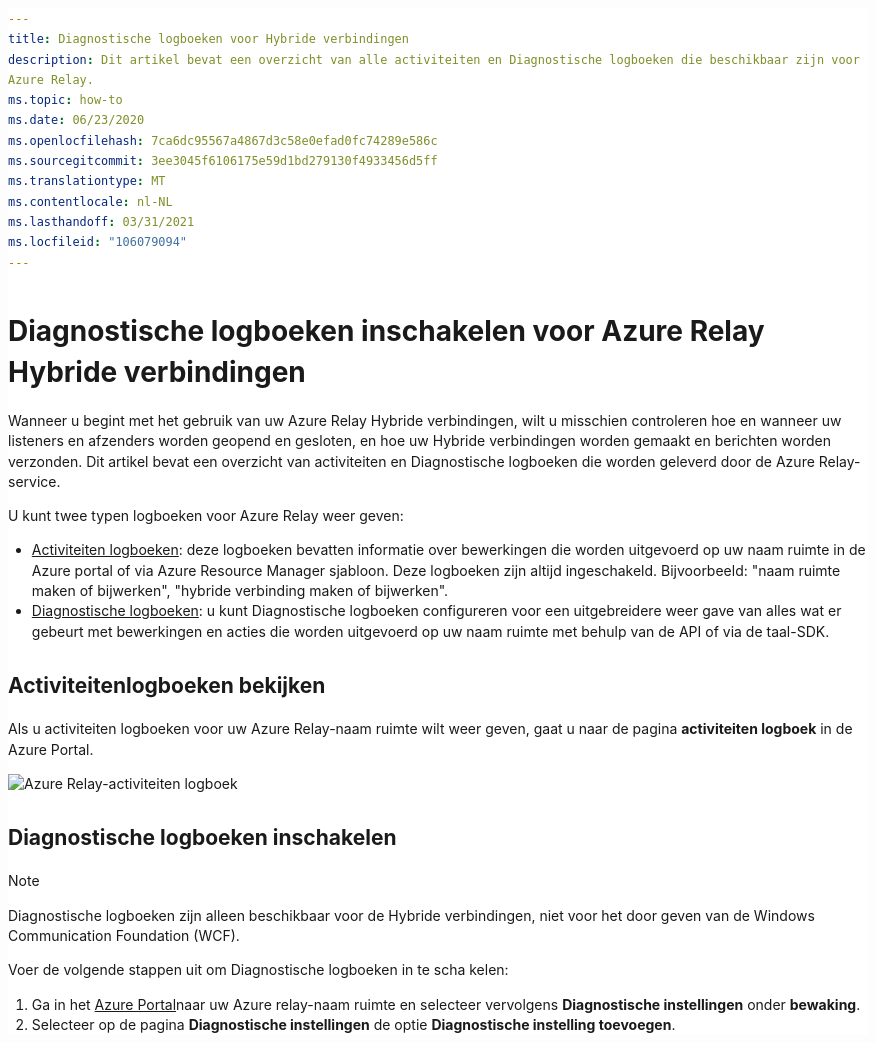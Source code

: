 ```yaml
---
title: Diagnostische logboeken voor Hybride verbindingen
description: Dit artikel bevat een overzicht van alle activiteiten en Diagnostische logboeken die beschikbaar zijn voor Azure Relay.
ms.topic: how-to
ms.date: 06/23/2020
ms.openlocfilehash: 7ca6dc95567a4867d3c58e0efad0fc74289e586c
ms.sourcegitcommit: 3ee3045f6106175e59d1bd279130f4933456d5ff
ms.translationtype: MT
ms.contentlocale: nl-NL
ms.lasthandoff: 03/31/2021
ms.locfileid: "106079094"
---
```

# <a name="enable-diagnostics-logs-for-azure-relay-hybrid-connections"></a>Diagnostische logboeken inschakelen voor Azure Relay Hybride verbindingen
Wanneer u begint met het gebruik van uw Azure Relay Hybride verbindingen, wilt u misschien controleren hoe en wanneer uw listeners en afzenders worden geopend en gesloten, en hoe uw Hybride verbindingen worden gemaakt en berichten worden verzonden. Dit artikel bevat een overzicht van activiteiten en Diagnostische logboeken die worden geleverd door de Azure Relay-service. 

U kunt twee typen logboeken voor Azure Relay weer geven:

- [Activiteiten logboeken](../azure-monitor/essentials/platform-logs-overview.md): deze logboeken bevatten informatie over bewerkingen die worden uitgevoerd op uw naam ruimte in de Azure portal of via Azure Resource Manager sjabloon. Deze logboeken zijn altijd ingeschakeld. Bijvoorbeeld: "naam ruimte maken of bijwerken", "hybride verbinding maken of bijwerken". 
- [Diagnostische logboeken](../azure-monitor/essentials/platform-logs-overview.md): u kunt Diagnostische logboeken configureren voor een uitgebreidere weer gave van alles wat er gebeurt met bewerkingen en acties die worden uitgevoerd op uw naam ruimte met behulp van de API of via de taal-SDK.

## <a name="view-activity-logs"></a>Activiteitenlogboeken bekijken
Als u activiteiten logboeken voor uw Azure Relay-naam ruimte wilt weer geven, gaat u naar de pagina **activiteiten logboek** in de Azure Portal.

![Azure Relay-activiteiten logboek](./media/diagnostic-logs/activity-log.png)

## <a name="enable-diagnostic-logs"></a>Diagnostische logboeken inschakelen

> [!NOTE]
> Diagnostische logboeken zijn alleen beschikbaar voor de Hybride verbindingen, niet voor het door geven van de Windows Communication Foundation (WCF).

Voer de volgende stappen uit om Diagnostische logboeken in te scha kelen:

1. Ga in het [Azure Portal](https://portal.azure.com)naar uw Azure relay-naam ruimte en selecteer vervolgens **Diagnostische instellingen** onder **bewaking**.
1. Selecteer op de pagina **Diagnostische instellingen** de optie **Diagnostische instelling toevoegen**.  
